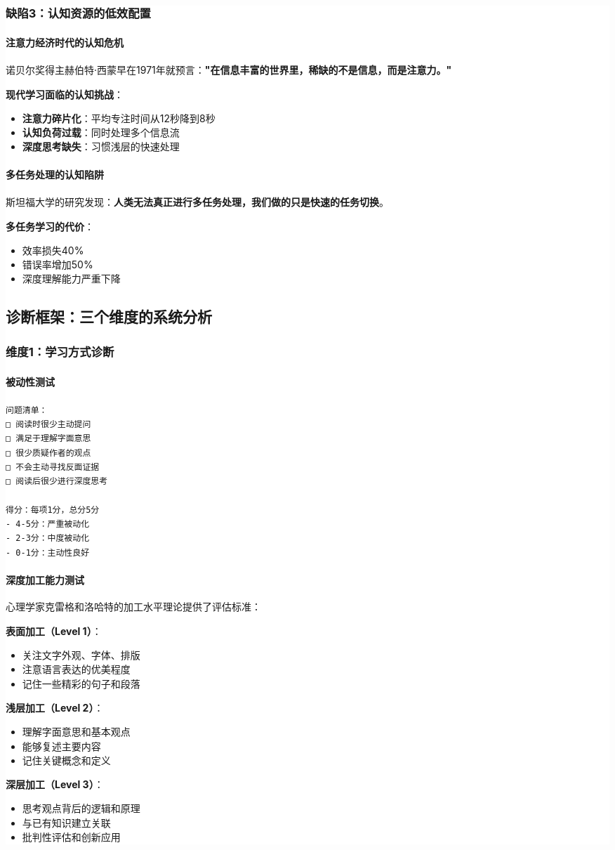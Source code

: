 ### 缺陷3：认知资源的低效配置

#### 注意力经济时代的认知危机

诺贝尔奖得主赫伯特·西蒙早在1971年就预言：**"在信息丰富的世界里，稀缺的不是信息，而是注意力。"**

**现代学习面临的认知挑战**：
- **注意力碎片化**：平均专注时间从12秒降到8秒
- **认知负荷过载**：同时处理多个信息流
- **深度思考缺失**：习惯浅层的快速处理

#### 多任务处理的认知陷阱

斯坦福大学的研究发现：**人类无法真正进行多任务处理，我们做的只是快速的任务切换**。

**多任务学习的代价**：
- 效率损失40%
- 错误率增加50%
- 深度理解能力严重下降

## 诊断框架：三个维度的系统分析

### 维度1：学习方式诊断

#### 被动性测试
```
问题清单：
□ 阅读时很少主动提问
□ 满足于理解字面意思
□ 很少质疑作者的观点
□ 不会主动寻找反面证据
□ 阅读后很少进行深度思考

得分：每项1分，总分5分
- 4-5分：严重被动化
- 2-3分：中度被动化
- 0-1分：主动性良好
```

#### 深度加工能力测试
心理学家克雷格和洛哈特的加工水平理论提供了评估标准：

**表面加工（Level 1）**：
- 关注文字外观、字体、排版
- 注意语言表达的优美程度
- 记住一些精彩的句子和段落

**浅层加工（Level 2）**：
- 理解字面意思和基本观点
- 能够复述主要内容
- 记住关键概念和定义

**深层加工（Level 3）**：
- 思考观点背后的逻辑和原理
- 与已有知识建立关联
- 批判性评估和创新应用
